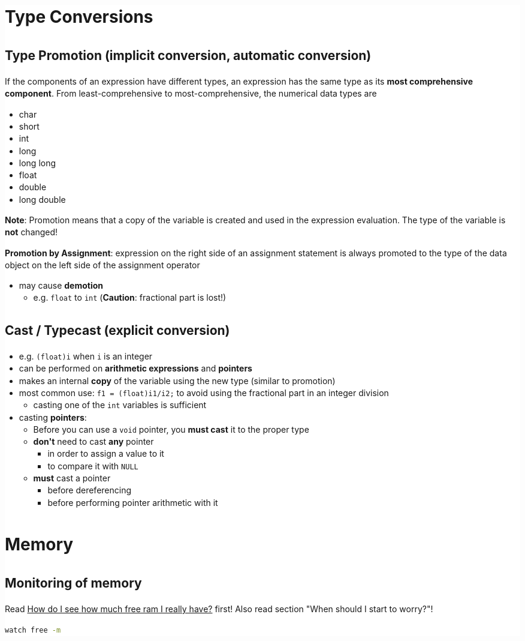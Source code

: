 # Type Conversions

## Type Promotion (implicit conversion, automatic conversion)

If the components of an expression have different types, an expression has the same type as its **most comprehensive component**. From least-comprehensive to most-comprehensive, the numerical data types are
- char
- short
- int
- long
- long long
- float
- double
- long double

**Note**: Promotion means that a copy of the variable is created and used in the expression evaluation. The type of the variable is **not** changed!

**Promotion by Assignment**: expression on the right side of an assignment statement is always promoted to the type of the data object on the left side of the assignment operator
- may cause **demotion** 
    - e.g. `float` to `int` (**Caution**: fractional part is lost!)

## Cast / Typecast (explicit conversion)

- e.g. `(float)i` when `i` is an integer
- can be performed on **arithmetic expressions** and **pointers**
- makes an internal **copy** of the variable using the new type (similar to promotion)
- most common use: `f1 = (float)i1/i2;` to avoid using the fractional part in an integer division
    - casting one of the `int` variables is sufficient
- casting **pointers**:
    - Before you can use a `void` pointer, you **must cast** it to the proper type 
    - **don't** need to cast **any** pointer
        - in order to assign a value to it
        - to compare it with `NULL`
    - **must** cast a pointer
        - before dereferencing
        - before performing pointer arithmetic with it

# Memory

## Monitoring of memory

Read [How do I see how much free ram I really have?](https://www.linuxatemyram.com/#when-should-i-start-to-worry) first! Also read section "When should I start to worry?"!
```bash
watch free -m
```
